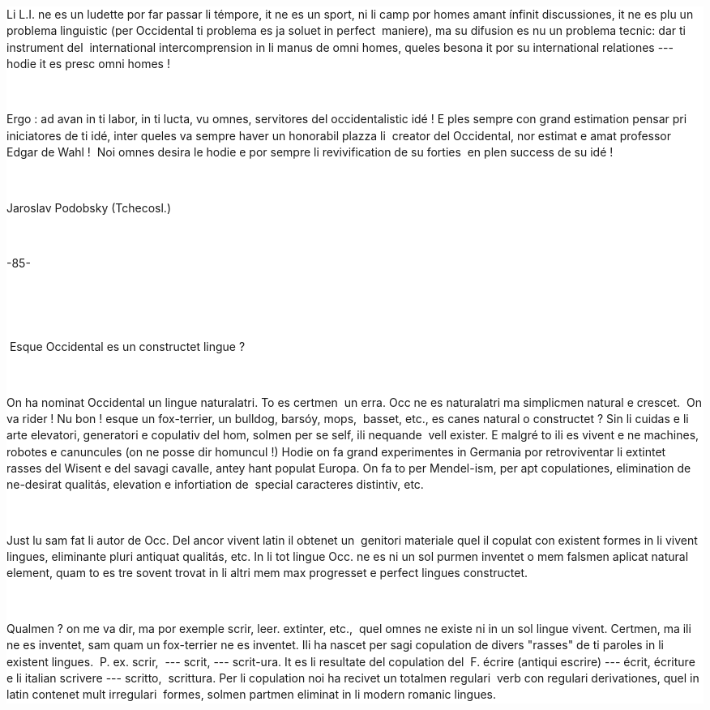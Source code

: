 Li L.I. ne es un ludette por far passar li témpore, it ne es un sport,
ni li camp por homes amant ínfinit discussiones, it ne es plu un
problema linguistic (per Occidental ti problema es ja soluet in perfect 
maniere), ma su difusion es nu un problema tecnic: dar ti instrument
del  international intercomprension in li manus de omni homes, queles
besona it por su international relationes --- hodie it es presc omni
homes !  

 

Ergo : ad avan in ti labor, in ti lucta, vu omnes, servitores del
occidentalistic idé ! E ples sempre con grand estimation pensar pri
iniciatores de ti idé, inter queles va sempre haver un honorabil plazza
li  creator del Occidental, nor estimat e amat professor Edgar de Wahl
!  Noi omnes desira le hodie e por sempre li revivification de su
forties  en plen success de su idé !  

 

Jaroslav Podobsky (Tchecosl.)  

 

-85- 

 

 

 Esque Occidental es un constructet lingue ?  

 

On ha nominat Occidental un lingue naturalatri. To es certmen  un erra.
Occ ne es naturalatri ma simplicmen natural e crescet.  On va rider ! Nu
bon ! esque un fox-terrier, un bulldog, barsóy, mops,  basset, etc., es
canes natural o constructet ? Sin li cuidas e li arte elevatori,
generatori e copulativ del hom, solmen per se self, ili nequande  vell
exister. E malgré to ili es vivent e ne machines, robotes e canuncules
(on ne posse dir homuncul !) Hodie on fa grand experimentes in Germania
por retroviventar li extintet rasses del Wisent e del savagi cavalle,
antey hant populat Europa. On fa to per Mendel-ism, per apt
copulationes, elimination de ne-desirat qualitás, elevation e
infortiation de  special caracteres distintiv, etc.  

 

Just lu sam fat li autor de Occ. Del ancor vivent latin il obtenet un 
genitori materiale quel il copulat con existent formes in li vivent
lingues, eliminante pluri antiquat qualitás, etc. In li tot lingue Occ.
ne es ni un sol purmen inventet o mem falsmen aplicat natural element,
quam to es tre sovent trovat in li altri mem max progresset e perfect
lingues constructet.  

 

Qualmen ? on me va dir, ma por exemple scrir, leer. extinter, etc., 
quel omnes ne existe ni in un sol lingue vivent. Certmen, ma ili ne es
inventet, sam quam un fox-terrier ne es inventet. Ili ha nascet per sagi
copulation de divers \"rasses\" de ti paroles in li existent lingues. 
P. ex. scrir,  --- scrit, --- scrit-ura. It es li resultate del
copulation del  F. écrire (antiqui escrire) --- écrit, écriture e li
italian scrivere --- scritto,  scrittura. Per li copulation noi ha
recivet un totalmen regulari  verb con regulari derivationes, quel in
latin contenet mult irregulari  formes, solmen partmen eliminat in li
modern romanic lingues.  
